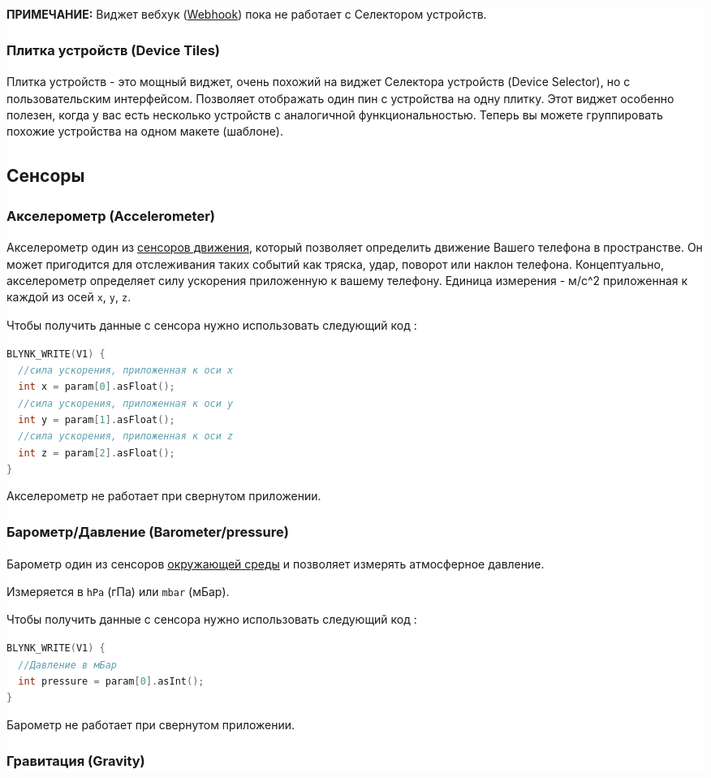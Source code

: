**ПРИМЕЧАНИЕ:** Виджет вебхук \([Webhook](https://github.com/blynkkk/blynk-library/blob/master/examples/Widgets/WebHook/WebHook_GET/WebHook_GET.ino)\) пока не работает с Селектором устройств.

### Плитка устройств \(Device Tiles\)

Плитка устройств - это мощный виджет, очень похожий на виджет Селектора устройств \(Device Selector\), но с пользовательским интерфейсом. Позволяет отображать один пин с устройства на одну плитку. Этот виджет особенно полезен, когда у вас есть несколько устройств с аналогичной функциональностью. Теперь вы можете группировать похожие устройства на одном макете \(шаблоне\).

## Сенсоры

### Акселерометр \(Accelerometer\)

Акселерометр один из [сенсоров движения](https://developer.android.com/guide/topics/sensors/sensors_motion.html), который позволяет определить движение Вашего телефона в пространстве. Он может пригодится для отслеживания таких событий как тряска, удар, поворот или наклон телефона. Концептуально, акселерометр определяет силу ускорения приложенную к вашему телефону. Единица измерения - м/c^2 приложенная к каждой из осей `x`, `y`, `z`.

Чтобы получить данные с сенсора нужно использовать следующий код :

```cpp
BLYNK_WRITE(V1) {
  //сила ускорения, приложенная к оси x
  int x = param[0].asFloat(); 
  //сила ускорения, приложенная к оси y
  int y = param[1].asFloat();
  //сила ускорения, приложенная к оси z
  int z = param[2].asFloat();
}
```

Акселерометр не работает при свернутом приложении.

### Барометр/Давление \(Barometer/pressure\)

Барометр один из сенсоров [окружающей среды](https://developer.android.com/guide/topics/sensors/sensors_environment.html) и позволяет измерять атмосферное давление.

Измеряется в `hPa` \(гПа\) или `mbar` \(мБар\).

Чтобы получить данные с сенсора нужно использовать следующий код :

```cpp
BLYNK_WRITE(V1) {
  //Давление в мБар
  int pressure = param[0].asInt(); 
}
```

Барометр не работает при свернутом приложении.

### Гравитация \(Gravity\)
